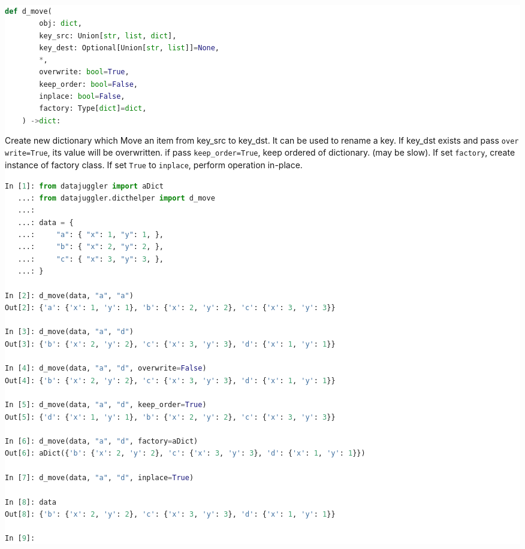 ```python
def d_move(
        obj: dict,
        key_src: Union[str, list, dict],
        key_dest: Optional[Union[str, list]]=None,
        *,
        overwrite: bool=True,
        keep_order: bool=False,
        inplace: bool=False,
        factory: Type[dict]=dict,
    ) ->dict:
```

Create new dictionary which Move an item from key_src to key_dst.
It can be used to rename a key.
If key_dst exists and pass `overwrite=True`, its value will be overwritten.
if pass `keep_order=True`, keep ordered of dictionary. (may be slow).
If set `factory`, create instance of factory class.
If set `True` to `inplace`, perform operation in-place.

```python
In [1]: from datajuggler import aDict
   ...: from datajuggler.dicthelper import d_move
   ...:
   ...: data = {
   ...:     "a": { "x": 1, "y": 1, },
   ...:     "b": { "x": 2, "y": 2, },
   ...:     "c": { "x": 3, "y": 3, },
   ...: }

In [2]: d_move(data, "a", "a")
Out[2]: {'a': {'x': 1, 'y': 1}, 'b': {'x': 2, 'y': 2}, 'c': {'x': 3, 'y': 3}}

In [3]: d_move(data, "a", "d")
Out[3]: {'b': {'x': 2, 'y': 2}, 'c': {'x': 3, 'y': 3}, 'd': {'x': 1, 'y': 1}}

In [4]: d_move(data, "a", "d", overwrite=False)
Out[4]: {'b': {'x': 2, 'y': 2}, 'c': {'x': 3, 'y': 3}, 'd': {'x': 1, 'y': 1}}

In [5]: d_move(data, "a", "d", keep_order=True)
Out[5]: {'d': {'x': 1, 'y': 1}, 'b': {'x': 2, 'y': 2}, 'c': {'x': 3, 'y': 3}}

In [6]: d_move(data, "a", "d", factory=aDict)
Out[6]: aDict({'b': {'x': 2, 'y': 2}, 'c': {'x': 3, 'y': 3}, 'd': {'x': 1, 'y': 1}})

In [7]: d_move(data, "a", "d", inplace=True)

In [8]: data
Out[8]: {'b': {'x': 2, 'y': 2}, 'c': {'x': 3, 'y': 3}, 'd': {'x': 1, 'y': 1}}

In [9]:
```
